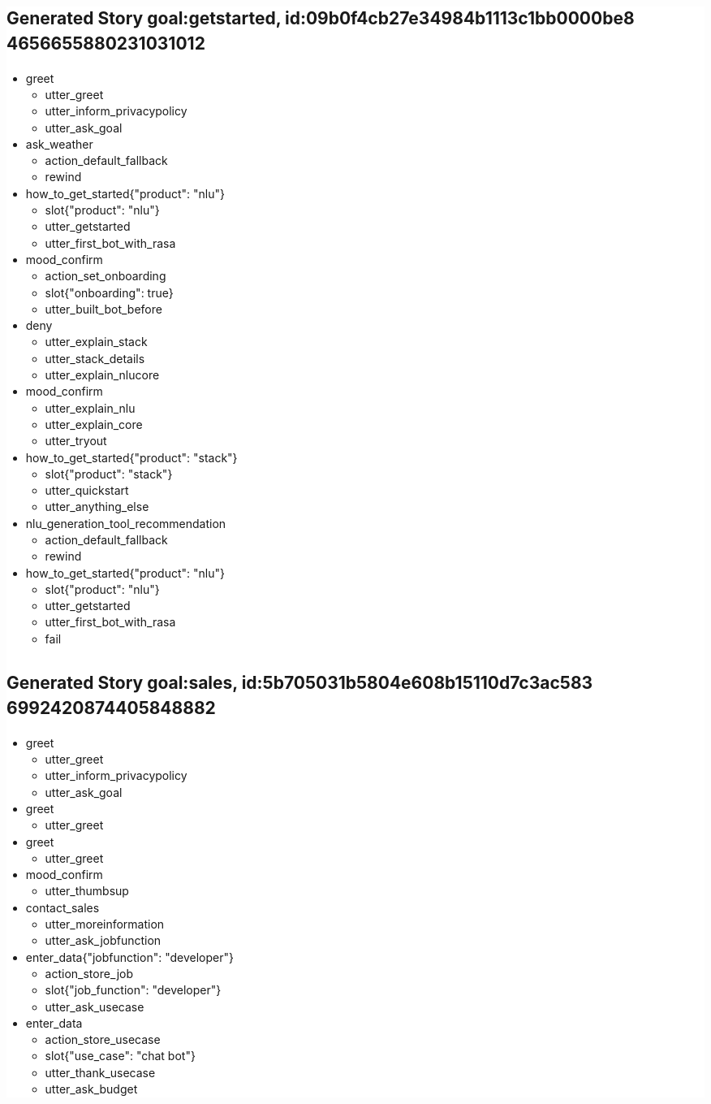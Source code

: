 ## Generated Story goal:getstarted, id:09b0f4cb27e34984b1113c1bb0000be8 4656655880231031012
* greet
    - utter_greet
    - utter_inform_privacypolicy
    - utter_ask_goal
* ask_weather
    - action_default_fallback
    - rewind
* how_to_get_started{"product": "nlu"}
    - slot{"product": "nlu"}
    - utter_getstarted
    - utter_first_bot_with_rasa
* mood_confirm
    - action_set_onboarding
    - slot{"onboarding": true}
    - utter_built_bot_before
* deny
    - utter_explain_stack
    - utter_stack_details
    - utter_explain_nlucore
* mood_confirm
    - utter_explain_nlu
    - utter_explain_core
    - utter_tryout
* how_to_get_started{"product": "stack"}
    - slot{"product": "stack"}
    - utter_quickstart
    - utter_anything_else
* nlu_generation_tool_recommendation
    - action_default_fallback
    - rewind
* how_to_get_started{"product": "nlu"}
    - slot{"product": "nlu"}
    - utter_getstarted
    - utter_first_bot_with_rasa
    - fail

## Generated Story goal:sales, id:5b705031b5804e608b15110d7c3ac583 6992420874405848882
* greet
    - utter_greet
    - utter_inform_privacypolicy
    - utter_ask_goal
* greet
    - utter_greet
* greet
    - utter_greet
* mood_confirm
    - utter_thumbsup
* contact_sales
    - utter_moreinformation
    - utter_ask_jobfunction
* enter_data{"jobfunction": "developer"}
    - action_store_job
    - slot{"job_function": "developer"}
    - utter_ask_usecase
* enter_data
    - action_store_usecase
    - slot{"use_case": "chat bot"}
    - utter_thank_usecase
    - utter_ask_budget